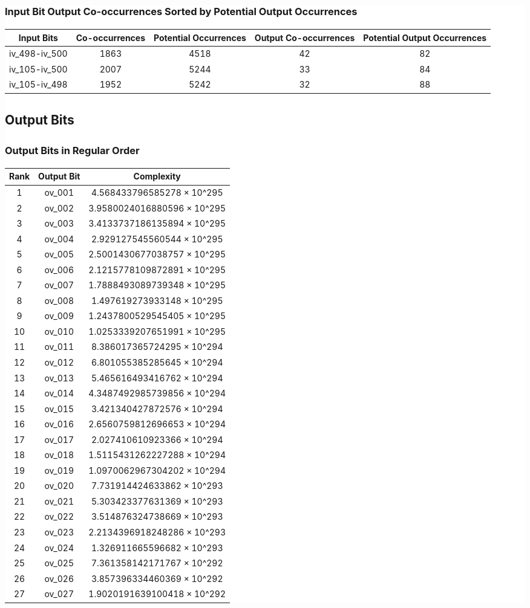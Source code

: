 ### Input Bit Output Co-occurrences Sorted by Potential Output Occurrences

| Input Bits | Co-occurrences | Potential Occurrences | Output Co-occurrences | Potential Output Occurrences |
|:----------:|:--------------:|:---------------------:|:---------------------:|:----------------------------:|
| iv_498-iv_500 | 1863 | 4518 | 42 | 82 |
| iv_105-iv_500 | 2007 | 5244 | 33 | 84 |
| iv_105-iv_498 | 1952 | 5242 | 32 | 88 |

## Output Bits

### Output Bits in Regular Order

| Rank | Output Bit | Complexity |
|:----:|:----------:|:----------:|
| 1 | ov_001 | 4.568433796585278 × 10^295 |
| 2 | ov_002 | 3.9580024016880596 × 10^295 |
| 3 | ov_003 | 3.4133737186135894 × 10^295 |
| 4 | ov_004 | 2.929127545560544 × 10^295 |
| 5 | ov_005 | 2.5001430677038757 × 10^295 |
| 6 | ov_006 | 2.1215778109872891 × 10^295 |
| 7 | ov_007 | 1.7888493089739348 × 10^295 |
| 8 | ov_008 | 1.497619273933148 × 10^295 |
| 9 | ov_009 | 1.2437800529545405 × 10^295 |
| 10 | ov_010 | 1.0253339207651991 × 10^295 |
| 11 | ov_011 | 8.386017365724295 × 10^294 |
| 12 | ov_012 | 6.801055385285645 × 10^294 |
| 13 | ov_013 | 5.465616493416762 × 10^294 |
| 14 | ov_014 | 4.3487492985739856 × 10^294 |
| 15 | ov_015 | 3.421340427872576 × 10^294 |
| 16 | ov_016 | 2.6560759812696653 × 10^294 |
| 17 | ov_017 | 2.027410610923366 × 10^294 |
| 18 | ov_018 | 1.5115431262227288 × 10^294 |
| 19 | ov_019 | 1.0970062967304202 × 10^294 |
| 20 | ov_020 | 7.731914424633862 × 10^293 |
| 21 | ov_021 | 5.303423377631369 × 10^293 |
| 22 | ov_022 | 3.514876324738669 × 10^293 |
| 23 | ov_023 | 2.2134396918248286 × 10^293 |
| 24 | ov_024 | 1.326911665596682 × 10^293 |
| 25 | ov_025 | 7.361358142171767 × 10^292 |
| 26 | ov_026 | 3.857396334460369 × 10^292 |
| 27 | ov_027 | 1.9020191639100418 × 10^292 |